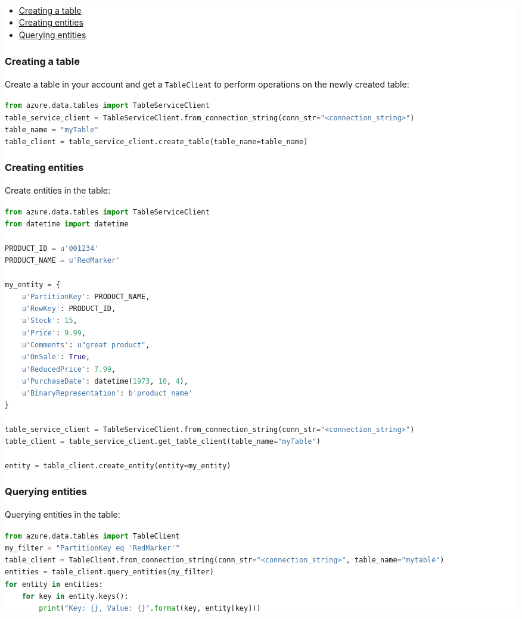 * [Creating a table](#creating-a-table "Creating a table")
* [Creating entities](#creating-entities "Creating entities")
* [Querying entities](#querying-entities "Querying entities")


### Creating a table
Create a table in your account and get a `TableClient` to perform operations on the newly created table:

```python
from azure.data.tables import TableServiceClient
table_service_client = TableServiceClient.from_connection_string(conn_str="<connection_string>")
table_name = "myTable"
table_client = table_service_client.create_table(table_name=table_name)
```

### Creating entities
Create entities in the table:

```python
from azure.data.tables import TableServiceClient
from datetime import datetime

PRODUCT_ID = u'001234'
PRODUCT_NAME = u'RedMarker'

my_entity = {
    u'PartitionKey': PRODUCT_NAME,
    u'RowKey': PRODUCT_ID,
    u'Stock': 15,
    u'Price': 9.99,
    u'Comments': u"great product",
    u'OnSale': True,
    u'ReducedPrice': 7.99,
    u'PurchaseDate': datetime(1973, 10, 4),
    u'BinaryRepresentation': b'product_name'
}

table_service_client = TableServiceClient.from_connection_string(conn_str="<connection_string>")
table_client = table_service_client.get_table_client(table_name="myTable")

entity = table_client.create_entity(entity=my_entity)
```

### Querying entities
Querying entities in the table:

```python
from azure.data.tables import TableClient
my_filter = "PartitionKey eq 'RedMarker'"
table_client = TableClient.from_connection_string(conn_str="<connection_string>", table_name="mytable")
entities = table_client.query_entities(my_filter)
for entity in entities:
    for key in entity.keys():
        print("Key: {}, Value: {}".format(key, entity[key]))
```


[azure_cli_create_account]: /azure/storage/common/storage-account-create?tabs=azure-cli
[azure_core_ref_docs]: https://azuresdkdocs.blob.core.windows.net/$web/python/azure-core/latest/azure.core.html
[azure_core_readme]: https://github.com/Azure/azure-sdk-for-python/blob/main/sdk/core/azure-core/README.md
[python_logging]: https://docs.python.org/3/library/logging.html
[tables_error_codes]: /rest/api/storageservices/table-service-error-codes
[tables_rest]: /rest/api/storageservices/table-service-rest-api